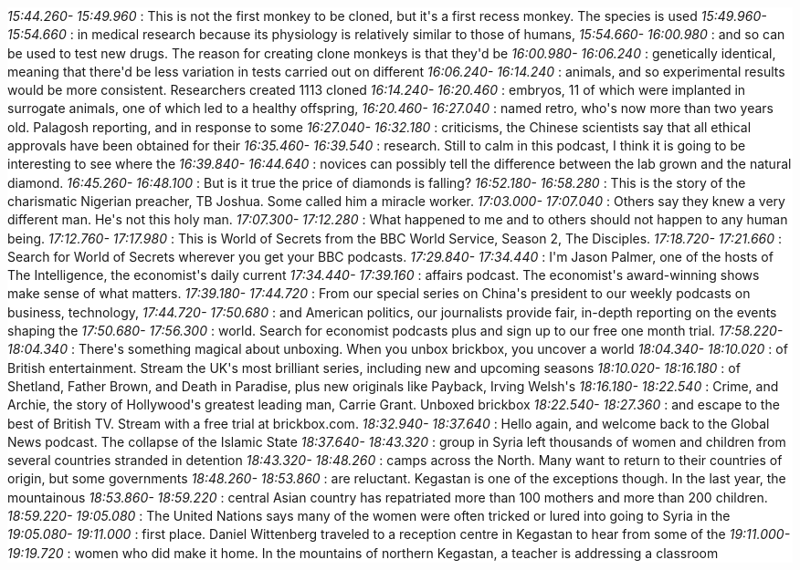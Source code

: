 *15:44.260- 15:49.960* :  This is not the first monkey to be cloned, but it's a first recess monkey. The species is used
*15:49.960- 15:54.660* :  in medical research because its physiology is relatively similar to those of humans,
*15:54.660- 16:00.980* :  and so can be used to test new drugs. The reason for creating clone monkeys is that they'd be
*16:00.980- 16:06.240* :  genetically identical, meaning that there'd be less variation in tests carried out on different
*16:06.240- 16:14.240* :  animals, and so experimental results would be more consistent. Researchers created 1113 cloned
*16:14.240- 16:20.460* :  embryos, 11 of which were implanted in surrogate animals, one of which led to a healthy offspring,
*16:20.460- 16:27.040* :  named retro, who's now more than two years old. Palagosh reporting, and in response to some
*16:27.040- 16:32.180* :  criticisms, the Chinese scientists say that all ethical approvals have been obtained for their
*16:35.460- 16:39.540* :  research. Still to calm in this podcast, I think it is going to be interesting to see where the
*16:39.840- 16:44.640* :  novices can possibly tell the difference between the lab grown and the natural diamond.
*16:45.260- 16:48.100* :  But is it true the price of diamonds is falling?
*16:52.180- 16:58.280* :  This is the story of the charismatic Nigerian preacher, TB Joshua. Some called him a miracle worker.
*17:03.000- 17:07.040* :  Others say they knew a very different man. He's not this holy man.
*17:07.300- 17:12.280* :  What happened to me and to others should not happen to any human being.
*17:12.760- 17:17.980* :  This is World of Secrets from the BBC World Service, Season 2, The Disciples.
*17:18.720- 17:21.660* :  Search for World of Secrets wherever you get your BBC podcasts.
*17:29.840- 17:34.440* :  I'm Jason Palmer, one of the hosts of The Intelligence, the economist's daily current
*17:34.440- 17:39.160* :  affairs podcast. The economist's award-winning shows make sense of what matters.
*17:39.180- 17:44.720* :  From our special series on China's president to our weekly podcasts on business, technology,
*17:44.720- 17:50.680* :  and American politics, our journalists provide fair, in-depth reporting on the events shaping the
*17:50.680- 17:56.300* :  world. Search for economist podcasts plus and sign up to our free one month trial.
*17:58.220- 18:04.340* :  There's something magical about unboxing. When you unbox brickbox, you uncover a world
*18:04.340- 18:10.020* :  of British entertainment. Stream the UK's most brilliant series, including new and upcoming seasons
*18:10.020- 18:16.180* :  of Shetland, Father Brown, and Death in Paradise, plus new originals like Payback, Irving Welsh's
*18:16.180- 18:22.540* :  Crime, and Archie, the story of Hollywood's greatest leading man, Carrie Grant. Unboxed brickbox
*18:22.540- 18:27.360* :  and escape to the best of British TV. Stream with a free trial at brickbox.com.
*18:32.940- 18:37.640* :  Hello again, and welcome back to the Global News podcast. The collapse of the Islamic State
*18:37.640- 18:43.320* :  group in Syria left thousands of women and children from several countries stranded in detention
*18:43.320- 18:48.260* :  camps across the North. Many want to return to their countries of origin, but some governments
*18:48.260- 18:53.860* :  are reluctant. Kegastan is one of the exceptions though. In the last year, the mountainous
*18:53.860- 18:59.220* :  central Asian country has repatriated more than 100 mothers and more than 200 children.
*18:59.220- 19:05.080* :  The United Nations says many of the women were often tricked or lured into going to Syria in the
*19:05.080- 19:11.000* :  first place. Daniel Wittenberg traveled to a reception centre in Kegastan to hear from some of the
*19:11.000- 19:19.720* :  women who did make it home. In the mountains of northern Kegastan, a teacher is addressing a classroom